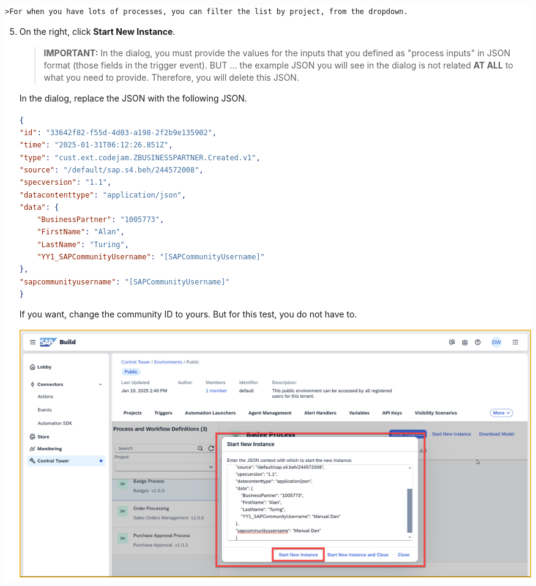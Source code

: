     >For when you have lots of processes, you can filter the list by project, from the dropdown.

5. On the right, click **Start New Instance**.

    >**IMPORTANT:** In the dialog, you must provide the values for the inputs that you defined as "process inputs" in JSON format (those fields in the trigger event). BUT ... the example JSON you will see in the dialog is not related **AT ALL** to what you need to provide. Therefore, you will delete this JSON.  

    In the dialog, replace the JSON with the following JSON.

    ```JSON
    {
    "id": "33642f82-f55d-4d03-a198-2f2b9e135902",
    "time": "2025-01-31T06:12:26.851Z",
    "type": "cust.ext.codejam.ZBUSINESSPARTNER.Created.v1",
    "source": "/default/sap.s4.beh/244572008",
    "specversion": "1.1",
    "datacontenttype": "application/json",
    "data": {
        "BusinessPartner": "1005773",
        "FirstName": "Alan",
        "LastName": "Turing",
        "YY1_SAPCommunityUsername": "[SAPCommunityUsername]"
    },
    "sapcommunityusername": "[SAPCommunityUsername]"
    }
    ```

    If you want, change the community ID to yours. But for this test, you do not have to.

    ![Start process instance](assets/run6.png)
